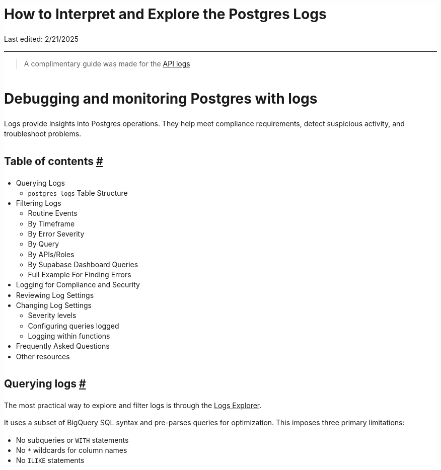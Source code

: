 # How to Interpret and Explore the Postgres Logs

Last edited: 2/21/2025

* * *

> A complimentary guide was made for the [API logs](https://github.com/orgs/supabase/discussions/22849)

# Debugging and monitoring Postgres with logs

Logs provide insights into Postgres operations. They help meet compliance requirements, detect suspicious activity, and troubleshoot problems.

## Table of contents [\#](https://supabase.com/docs/guides/troubleshooting/how-to-interpret-and-explore-the-postgres-logs-OuCIOj\#table-of-contents)

- Querying Logs
  - `postgres_logs` Table Structure
- Filtering Logs
  - Routine Events
  - By Timeframe
  - By Error Severity
  - By Query
  - By APIs/Roles
  - By Supabase Dashboard Queries
  - Full Example For Finding Errors
- Logging for Compliance and Security
- Reviewing Log Settings
- Changing Log Settings
  - Severity levels
  - Configuring queries logged
  - Logging within functions
- Frequently Asked Questions
- Other resources

## Querying logs [\#](https://supabase.com/docs/guides/troubleshooting/how-to-interpret-and-explore-the-postgres-logs-OuCIOj\#querying-logs)

The most practical way to explore and filter logs is through the [Logs Explorer](https://supabase.com/dashboard/project/_/logs/explorer).

It uses a subset of BigQuery SQL syntax and pre-parses queries for optimization. This imposes three primary limitations:

- No subqueries or `WITH` statements
- No `*` wildcards for column names
- No `ILIKE` statements
